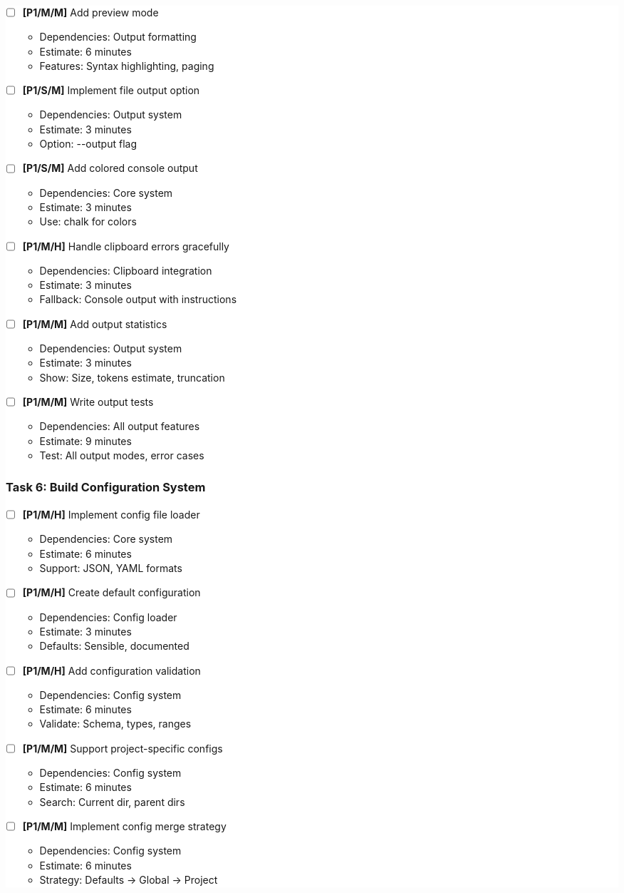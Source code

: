 - [ ] **[P1/M/M]** Add preview mode
  - Dependencies: Output formatting
  - Estimate: 6 minutes
  - Features: Syntax highlighting, paging

- [ ] **[P1/S/M]** Implement file output option
  - Dependencies: Output system
  - Estimate: 3 minutes
  - Option: --output flag

- [ ] **[P1/S/M]** Add colored console output
  - Dependencies: Core system
  - Estimate: 3 minutes
  - Use: chalk for colors

- [ ] **[P1/M/H]** Handle clipboard errors gracefully
  - Dependencies: Clipboard integration
  - Estimate: 3 minutes
  - Fallback: Console output with instructions

- [ ] **[P1/M/M]** Add output statistics
  - Dependencies: Output system
  - Estimate: 3 minutes
  - Show: Size, tokens estimate, truncation

- [ ] **[P1/M/M]** Write output tests
  - Dependencies: All output features
  - Estimate: 9 minutes
  - Test: All output modes, error cases

### Task 6: Build Configuration System
- [ ] **[P1/M/H]** Implement config file loader
  - Dependencies: Core system
  - Estimate: 6 minutes
  - Support: JSON, YAML formats

- [ ] **[P1/M/H]** Create default configuration
  - Dependencies: Config loader
  - Estimate: 3 minutes
  - Defaults: Sensible, documented

- [ ] **[P1/M/H]** Add configuration validation
  - Dependencies: Config system
  - Estimate: 6 minutes
  - Validate: Schema, types, ranges

- [ ] **[P1/M/M]** Support project-specific configs
  - Dependencies: Config system
  - Estimate: 6 minutes
  - Search: Current dir, parent dirs

- [ ] **[P1/M/M]** Implement config merge strategy
  - Dependencies: Config system
  - Estimate: 6 minutes
  - Strategy: Defaults → Global → Project
